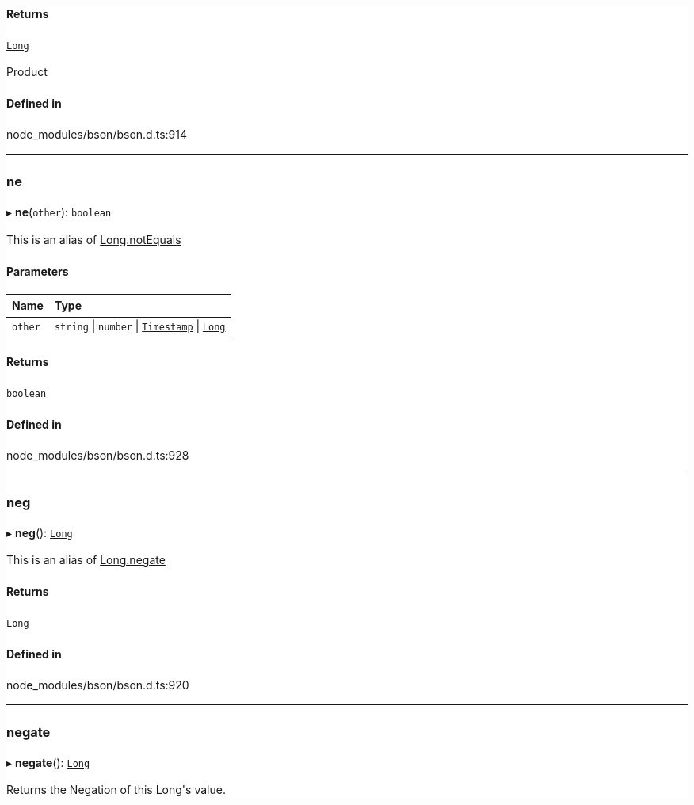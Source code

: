 #### Returns

[`Long`](internal_._Z__mongo_baseOps_node_modules_mongodb_mongodb_.BSON.Long.md)

Product

#### Defined in

node_modules/bson/bson.d.ts:914

___

### ne

▸ **ne**(`other`): `boolean`

This is an alias of [Long.notEquals](internal_._Z__mongo_baseOps_node_modules_mongodb_mongodb_.BSON.Long.md#notequals)

#### Parameters

| Name | Type |
| :------ | :------ |
| `other` | `string` \| `number` \| [`Timestamp`](internal_._Z__mongo_baseOps_node_modules_mongodb_mongodb_.BSON.Timestamp.md) \| [`Long`](internal_._Z__mongo_baseOps_node_modules_mongodb_mongodb_.BSON.Long.md) |

#### Returns

`boolean`

#### Defined in

node_modules/bson/bson.d.ts:928

___

### neg

▸ **neg**(): [`Long`](internal_._Z__mongo_baseOps_node_modules_mongodb_mongodb_.BSON.Long.md)

This is an alias of [Long.negate](internal_._Z__mongo_baseOps_node_modules_mongodb_mongodb_.BSON.Long.md#negate)

#### Returns

[`Long`](internal_._Z__mongo_baseOps_node_modules_mongodb_mongodb_.BSON.Long.md)

#### Defined in

node_modules/bson/bson.d.ts:920

___

### negate

▸ **negate**(): [`Long`](internal_._Z__mongo_baseOps_node_modules_mongodb_mongodb_.BSON.Long.md)

Returns the Negation of this Long's value.
